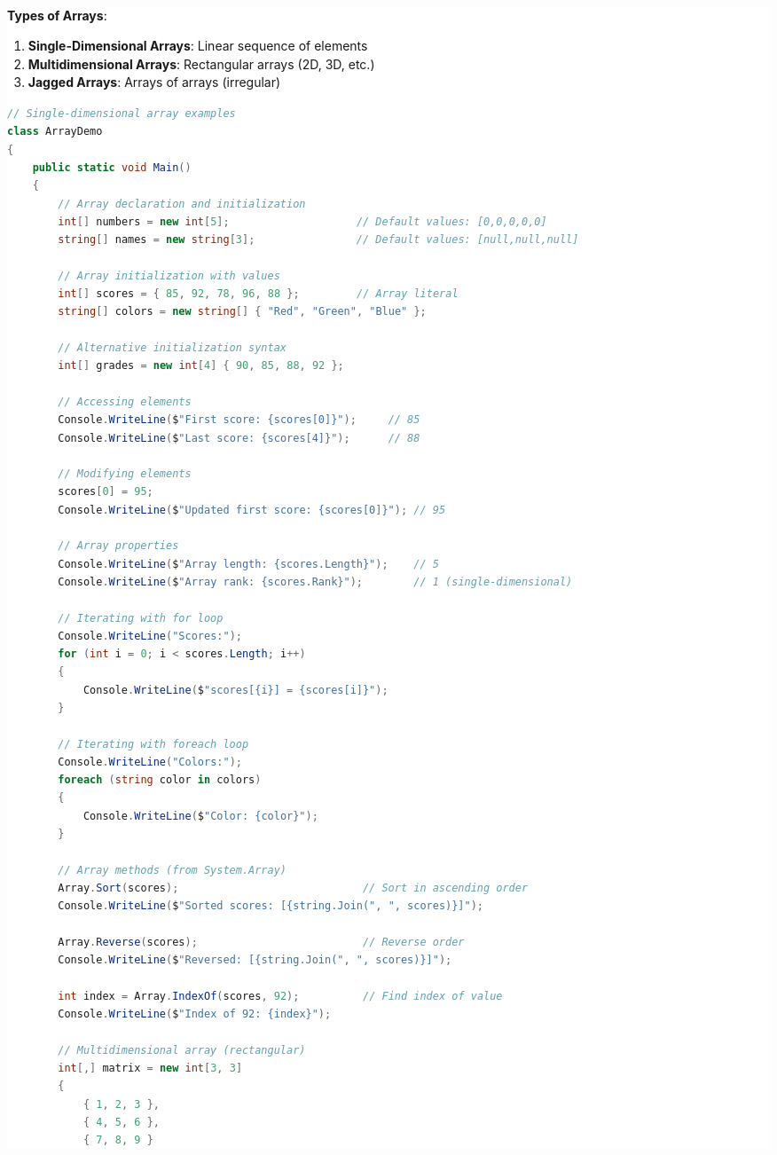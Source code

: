 **Types of Arrays**:
1. **Single-Dimensional Arrays**: Linear sequence of elements
2. **Multidimensional Arrays**: Rectangular arrays (2D, 3D, etc.)
3. **Jagged Arrays**: Arrays of arrays (irregular)

```csharp
// Single-dimensional array examples
class ArrayDemo 
{
    public static void Main() 
    {
        // Array declaration and initialization
        int[] numbers = new int[5];                    // Default values: [0,0,0,0,0]
        string[] names = new string[3];                // Default values: [null,null,null]
        
        // Array initialization with values
        int[] scores = { 85, 92, 78, 96, 88 };         // Array literal
        string[] colors = new string[] { "Red", "Green", "Blue" };
        
        // Alternative initialization syntax
        int[] grades = new int[4] { 90, 85, 88, 92 };
        
        // Accessing elements
        Console.WriteLine($"First score: {scores[0]}");     // 85
        Console.WriteLine($"Last score: {scores[4]}");      // 88
        
        // Modifying elements
        scores[0] = 95;
        Console.WriteLine($"Updated first score: {scores[0]}"); // 95
        
        // Array properties
        Console.WriteLine($"Array length: {scores.Length}");    // 5
        Console.WriteLine($"Array rank: {scores.Rank}");        // 1 (single-dimensional)
        
        // Iterating with for loop
        Console.WriteLine("Scores:");
        for (int i = 0; i < scores.Length; i++) 
        {
            Console.WriteLine($"scores[{i}] = {scores[i]}");
        }
        
        // Iterating with foreach loop
        Console.WriteLine("Colors:");
        foreach (string color in colors) 
        {
            Console.WriteLine($"Color: {color}");
        }
        
        // Array methods (from System.Array)
        Array.Sort(scores);                             // Sort in ascending order
        Console.WriteLine($"Sorted scores: [{string.Join(", ", scores)}]");
        
        Array.Reverse(scores);                          // Reverse order
        Console.WriteLine($"Reversed: [{string.Join(", ", scores)}]");
        
        int index = Array.IndexOf(scores, 92);          // Find index of value
        Console.WriteLine($"Index of 92: {index}");
        
        // Multidimensional array (rectangular)
        int[,] matrix = new int[3, 3] 
        {
            { 1, 2, 3 },
            { 4, 5, 6 },
            { 7, 8, 9 }
```